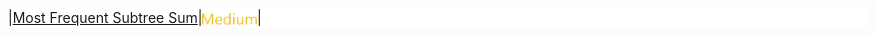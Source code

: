 |[Most Frequent Subtree Sum](./Most%20Frequent%20Subtree%20Sum)|<img src="https://github.com/AnasImloul/Leetcode-Solutions/blob/main/icons/medium.svg" height="12px" align="center"/>|<a href="./Most%20Frequent%20Subtree%20Sum/Most%20Frequent%20Subtree%20Sum.cpp">